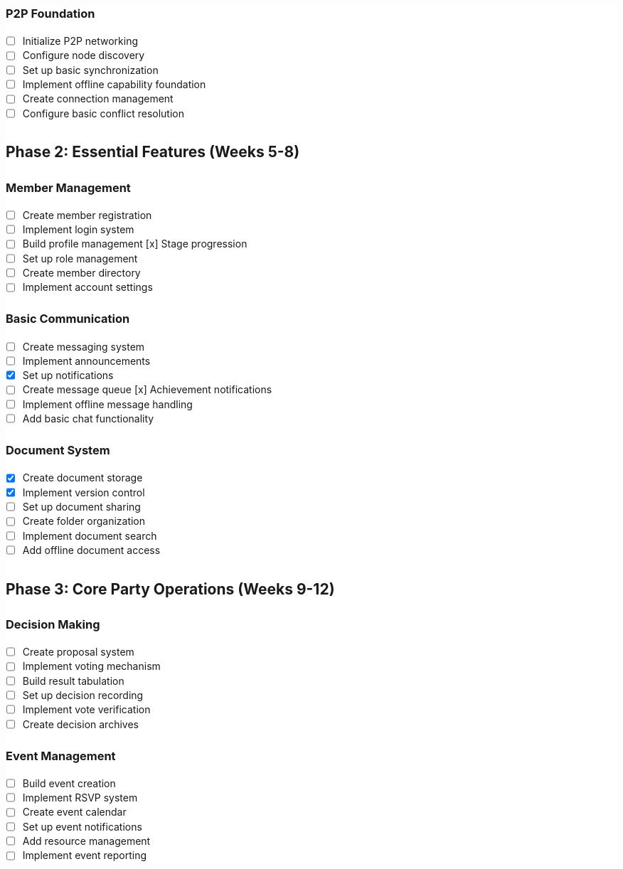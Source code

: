 ### P2P Foundation
- [ ] Initialize P2P networking
- [ ] Configure node discovery
- [ ] Set up basic synchronization
- [ ] Implement offline capability foundation
- [ ] Create connection management
- [ ] Configure basic conflict resolution

## Phase 2: Essential Features (Weeks 5-8)

### Member Management
- [ ] Create member registration
- [ ] Implement login system
- [ ] Build profile management
     [x] Stage progression
- [ ] Set up role management
- [ ] Create member directory
- [ ] Implement account settings

### Basic Communication
- [ ] Create messaging system
- [ ] Implement announcements
- [x] Set up notifications
- [ ] Create message queue
    [x] Achievement notifications
- [ ] Implement offline message handling
- [ ] Add basic chat functionality

### Document System
- [x] Create document storage
- [x] Implement version control
- [ ] Set up document sharing
- [ ] Create folder organization
- [ ] Implement document search
- [ ] Add offline document access

## Phase 3: Core Party Operations (Weeks 9-12)

### Decision Making
- [ ] Create proposal system
- [ ] Implement voting mechanism
- [ ] Build result tabulation
- [ ] Set up decision recording
- [ ] Implement vote verification
- [ ] Create decision archives

### Event Management
- [ ] Build event creation
- [ ] Implement RSVP system
- [ ] Create event calendar
- [ ] Set up event notifications
- [ ] Add resource management
- [ ] Implement event reporting
